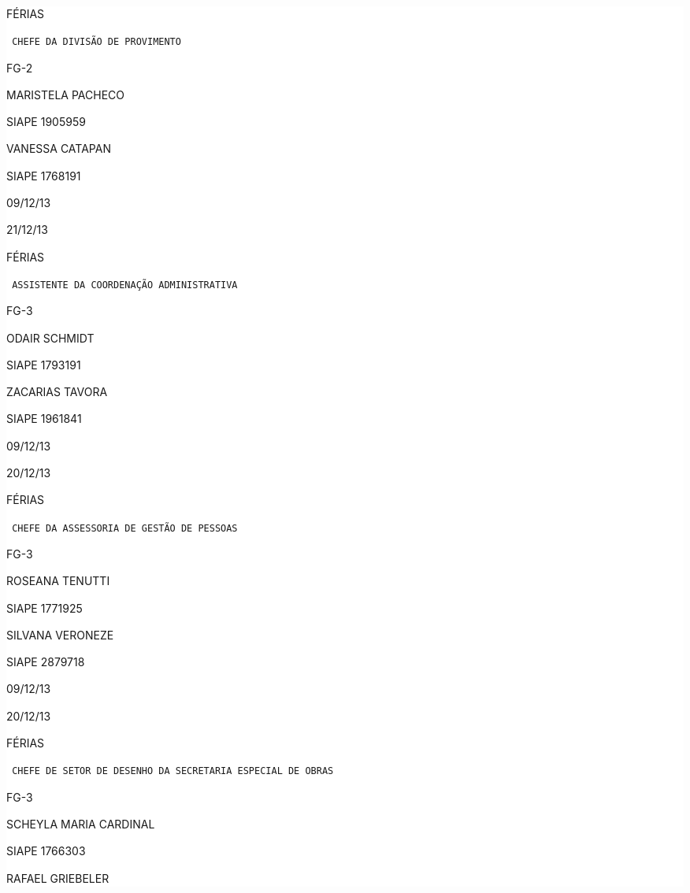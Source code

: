    FÉRIAS

     CHEFE DA DIVISÃO DE PROVIMENTO

   FG-2

   MARISTELA PACHECO

 SIAPE 1905959

   VANESSA CATAPAN

 SIAPE 1768191

   09/12/13

   21/12/13

   FÉRIAS

     ASSISTENTE DA COORDENAÇÃO ADMINISTRATIVA

   FG-3

   ODAIR SCHMIDT

 SIAPE 1793191

   ZACARIAS TAVORA

 SIAPE 1961841

   09/12/13

   20/12/13

   FÉRIAS

     CHEFE DA ASSESSORIA DE GESTÃO DE PESSOAS

   FG-3

   ROSEANA TENUTTI

 SIAPE 1771925

   SILVANA VERONEZE

 SIAPE 2879718

   09/12/13

   20/12/13

   FÉRIAS

     CHEFE DE SETOR DE DESENHO DA SECRETARIA ESPECIAL DE OBRAS

   FG-3

   SCHEYLA MARIA CARDINAL

 SIAPE 1766303

   RAFAEL GRIEBELER
